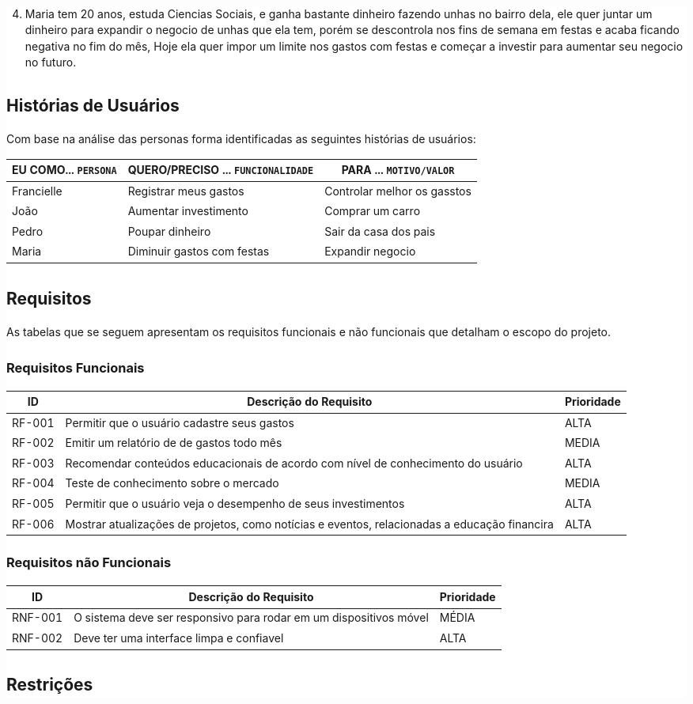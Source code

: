 4. Maria tem 20 anos, estuda Ciencias Sociais, e ganha bastante dinheiro fazendo unhas no bairro dela, ele quer juntar um dinheiro para expandir o negocio de unhas que ela tem, porém se descontrola nos fins de semana em festas e acaba ficando negativa no fim do mês, Hoje ela quer impor um limite nos gastos com festas e começar a investir para aumentar seu negocio no futuro.



## Histórias de Usuários

Com base na análise das personas forma identificadas as seguintes histórias de usuários:

|EU COMO... `PERSONA`| QUERO/PRECISO ... `FUNCIONALIDADE` |PARA ... `MOTIVO/VALOR`                 |
|--------------------|------------------------------------|----------------------------------------|
|Francielle          | Registrar meus gastos              | Controlar melhor os gasstos            |
|João                | Aumentar investimento              | Comprar um carro                       |
|Pedro               | Poupar dinheiro                    | Sair da casa dos pais                  |
|Maria               | Diminuir gastos com festas         | Expandir negocio                       |



## Requisitos

As tabelas que se seguem apresentam os requisitos funcionais e não funcionais que detalham o escopo do projeto.

### Requisitos Funcionais

|ID    | Descrição do Requisito  | Prioridade |
|------|-----------------------------------------|----|
|RF-001| Permitir que o usuário cadastre seus gastos | ALTA | 
|RF-002| Emitir um relatório de de gastos todo mês  |MEDIA | 
|RF-003|Recomendar conteúdos educacionais de acordo com nível de conhecimento do usuário | ALTA | 
|RF-004|Teste de conhecimento sobre o mercado |MEDIA | 
|RF-005|Permitir que o usuário veja o desempenho de seus investimentos | ALTA | 
|RF-006 |Mostrar atualizações de projetos, como notícias e eventos, relacionadas a educação financira | ALTA | 


### Requisitos não Funcionais

|ID     | Descrição do Requisito  |Prioridade |
|-------|-------------------------|----|
|RNF-001| O sistema deve ser responsivo para rodar em um dispositivos móvel | MÉDIA | 
|RNF-002| Deve ter uma interface limpa e confiavel |ALTA| 


## Restrições
